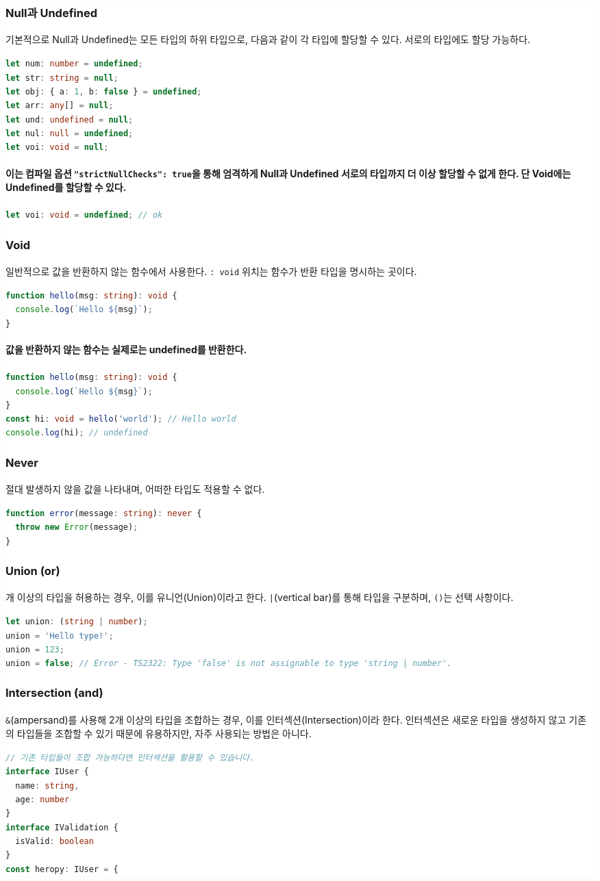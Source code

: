 ### Null과 Undefined
기본적으로 Null과 Undefined는 모든 타입의 하위 타입으로, 다음과 같이 각 타입에 할당할 수 있다. 서로의 타입에도 할당 가능하다.
```ts
let num: number = undefined;
let str: string = null;
let obj: { a: 1, b: false } = undefined;
let arr: any[] = null;
let und: undefined = null;
let nul: null = undefined;
let voi: void = null;
```
#### 이는 컴파일 옵션 `"strictNullChecks": true`을 통해 엄격하게 Null과 Undefined 서로의 타입까지 더 이상 할당할 수 없게 한다. 단 Void에는 Undefined를 할당할 수 있다.
```ts
let voi: void = undefined; // ok
```

### Void
일반적으로 값을 반환하지 않는 함수에서 사용한다. `: void` 위치는 함수가 반환 타입을 명시하는 곳이다.
```ts
function hello(msg: string): void {
  console.log(`Hello ${msg}`);
}
```
#### 값을 반환하지 않는 함수는 실제로는 undefined를 반환한다.
```ts
function hello(msg: string): void {
  console.log(`Hello ${msg}`);
}
const hi: void = hello('world'); // Hello world
console.log(hi); // undefined
```

### Never
절대 발생하지 않을 값을 나타내며, 어떠한 타입도 적용할 수 없다.
```ts
function error(message: string): never {
  throw new Error(message);
}
```

### Union (or)
개 이상의 타입을 허용하는 경우, 이를 유니언(Union)이라고 한다. `|`(vertical bar)를 통해 타입을 구분하며, `()`는 선택 사항이다.
```ts
let union: (string | number);
union = 'Hello type!';
union = 123;
union = false; // Error - TS2322: Type 'false' is not assignable to type 'string | number'.
```

### Intersection (and)
`&`(ampersand)를 사용해 2개 이상의 타입을 조합하는 경우, 이를 인터섹션(Intersection)이라 한다. 인터섹션은 새로운 타입을 생성하지 않고 기존의 타입들을 조합할 수 있기 때문에 유용하지만, 자주 사용되는 방법은 아니다.
```ts
// 기존 타입들이 조합 가능하다면 인터섹션을 활용할 수 있습니다.
interface IUser {
  name: string,
  age: number
}
interface IValidation {
  isValid: boolean
}
const heropy: IUser = {
```